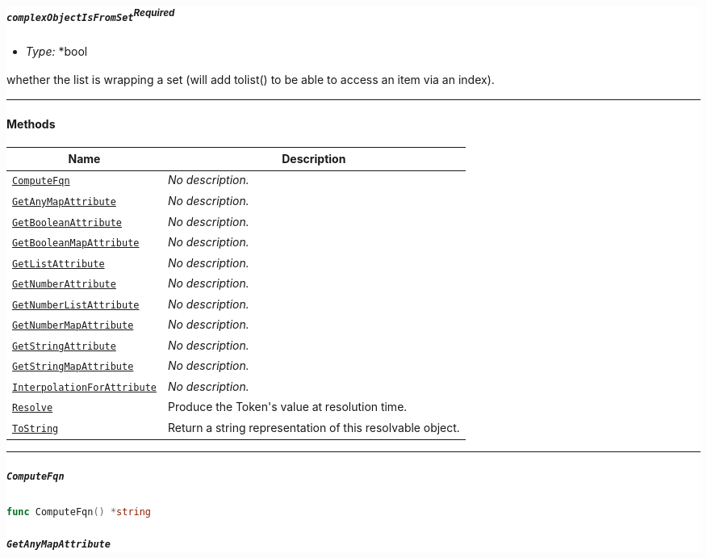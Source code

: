 ##### `complexObjectIsFromSet`<sup>Required</sup> <a name="complexObjectIsFromSet" id="@cdktf/provider-mongodbatlas.dataMongodbatlasCloudProviderSnapshotBackupPolicy.DataMongodbatlasCloudProviderSnapshotBackupPolicyPoliciesOutputReference.Initializer.parameter.complexObjectIsFromSet"></a>

- *Type:* *bool

whether the list is wrapping a set (will add tolist() to be able to access an item via an index).

---

#### Methods <a name="Methods" id="Methods"></a>

| **Name** | **Description** |
| --- | --- |
| <code><a href="#@cdktf/provider-mongodbatlas.dataMongodbatlasCloudProviderSnapshotBackupPolicy.DataMongodbatlasCloudProviderSnapshotBackupPolicyPoliciesOutputReference.computeFqn">ComputeFqn</a></code> | *No description.* |
| <code><a href="#@cdktf/provider-mongodbatlas.dataMongodbatlasCloudProviderSnapshotBackupPolicy.DataMongodbatlasCloudProviderSnapshotBackupPolicyPoliciesOutputReference.getAnyMapAttribute">GetAnyMapAttribute</a></code> | *No description.* |
| <code><a href="#@cdktf/provider-mongodbatlas.dataMongodbatlasCloudProviderSnapshotBackupPolicy.DataMongodbatlasCloudProviderSnapshotBackupPolicyPoliciesOutputReference.getBooleanAttribute">GetBooleanAttribute</a></code> | *No description.* |
| <code><a href="#@cdktf/provider-mongodbatlas.dataMongodbatlasCloudProviderSnapshotBackupPolicy.DataMongodbatlasCloudProviderSnapshotBackupPolicyPoliciesOutputReference.getBooleanMapAttribute">GetBooleanMapAttribute</a></code> | *No description.* |
| <code><a href="#@cdktf/provider-mongodbatlas.dataMongodbatlasCloudProviderSnapshotBackupPolicy.DataMongodbatlasCloudProviderSnapshotBackupPolicyPoliciesOutputReference.getListAttribute">GetListAttribute</a></code> | *No description.* |
| <code><a href="#@cdktf/provider-mongodbatlas.dataMongodbatlasCloudProviderSnapshotBackupPolicy.DataMongodbatlasCloudProviderSnapshotBackupPolicyPoliciesOutputReference.getNumberAttribute">GetNumberAttribute</a></code> | *No description.* |
| <code><a href="#@cdktf/provider-mongodbatlas.dataMongodbatlasCloudProviderSnapshotBackupPolicy.DataMongodbatlasCloudProviderSnapshotBackupPolicyPoliciesOutputReference.getNumberListAttribute">GetNumberListAttribute</a></code> | *No description.* |
| <code><a href="#@cdktf/provider-mongodbatlas.dataMongodbatlasCloudProviderSnapshotBackupPolicy.DataMongodbatlasCloudProviderSnapshotBackupPolicyPoliciesOutputReference.getNumberMapAttribute">GetNumberMapAttribute</a></code> | *No description.* |
| <code><a href="#@cdktf/provider-mongodbatlas.dataMongodbatlasCloudProviderSnapshotBackupPolicy.DataMongodbatlasCloudProviderSnapshotBackupPolicyPoliciesOutputReference.getStringAttribute">GetStringAttribute</a></code> | *No description.* |
| <code><a href="#@cdktf/provider-mongodbatlas.dataMongodbatlasCloudProviderSnapshotBackupPolicy.DataMongodbatlasCloudProviderSnapshotBackupPolicyPoliciesOutputReference.getStringMapAttribute">GetStringMapAttribute</a></code> | *No description.* |
| <code><a href="#@cdktf/provider-mongodbatlas.dataMongodbatlasCloudProviderSnapshotBackupPolicy.DataMongodbatlasCloudProviderSnapshotBackupPolicyPoliciesOutputReference.interpolationForAttribute">InterpolationForAttribute</a></code> | *No description.* |
| <code><a href="#@cdktf/provider-mongodbatlas.dataMongodbatlasCloudProviderSnapshotBackupPolicy.DataMongodbatlasCloudProviderSnapshotBackupPolicyPoliciesOutputReference.resolve">Resolve</a></code> | Produce the Token's value at resolution time. |
| <code><a href="#@cdktf/provider-mongodbatlas.dataMongodbatlasCloudProviderSnapshotBackupPolicy.DataMongodbatlasCloudProviderSnapshotBackupPolicyPoliciesOutputReference.toString">ToString</a></code> | Return a string representation of this resolvable object. |

---

##### `ComputeFqn` <a name="ComputeFqn" id="@cdktf/provider-mongodbatlas.dataMongodbatlasCloudProviderSnapshotBackupPolicy.DataMongodbatlasCloudProviderSnapshotBackupPolicyPoliciesOutputReference.computeFqn"></a>

```go
func ComputeFqn() *string
```

##### `GetAnyMapAttribute` <a name="GetAnyMapAttribute" id="@cdktf/provider-mongodbatlas.dataMongodbatlasCloudProviderSnapshotBackupPolicy.DataMongodbatlasCloudProviderSnapshotBackupPolicyPoliciesOutputReference.getAnyMapAttribute"></a>
